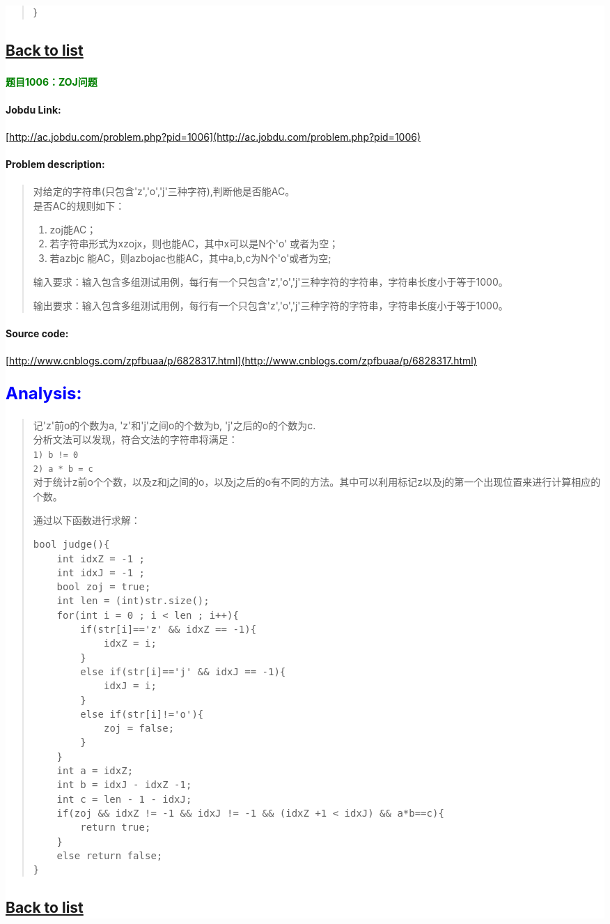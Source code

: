 > }
> </pre>
## [Back to list](#list)

#### <font color = Green> <span id="1006">题目1006：ZOJ问题</span></font>


#### Jobdu Link:<br>
[http://ac.jobdu.com/problem.php?pid=1006](http://ac.jobdu.com/problem.php?pid=1006)
#### Problem description:<br>
>对给定的字符串(只包含'z','o','j'三种字符),判断他是否能AC。<br>
>是否AC的规则如下：<br>
> 1. zoj能AC；<br>
> 2. 若字符串形式为xzojx，则也能AC，其中x可以是N个'o' 或者为空；<br>
> 3. 若azbjc 能AC，则azbojac也能AC，其中a,b,c为N个'o'或者为空;<br>
> 
> 输入要求：输入包含多组测试用例，每行有一个只包含'z','o','j'三种字符的字符串，字符串长度小于等于1000。<br>
> 
> 输出要求：输入包含多组测试用例，每行有一个只包含'z','o','j'三种字符的字符串，字符串长度小于等于1000。<br>

#### Source code:<br>
[http://www.cnblogs.com/zpfbuaa/p/6828317.html](http://www.cnblogs.com/zpfbuaa/p/6828317.html)
#### <font color = Blue size = 5> Analysis:</font>
>记'z'前o的个数为a, 'z'和'j'之间o的个数为b, 'j'之后的o的个数为c.<br>
> 分析文法可以发现，符合文法的字符串将满足：<br>
> `1) b != 0`<br>
> `2) a * b = c`<br>
>对于统计z前o个个数，以及z和j之间的o，以及j之后的o有不同的方法。其中可以利用标记z以及j的第一个出现位置来进行计算相应的个数。<br>
>
>通过以下函数进行求解：<br>
><pre>
>bool judge(){
>     int idxZ = -1 ;
>     int idxJ = -1 ;
>     bool zoj = true;
>     int len = (int)str.size();
>     for(int i = 0 ; i < len ; i++){
>         if(str[i]=='z' && idxZ == -1){
>             idxZ = i;
>         }
>         else if(str[i]=='j' && idxJ == -1){
>             idxJ = i;
>         }
>         else if(str[i]!='o'){
>             zoj = false;
>         }
>     }
>     int a = idxZ;
>     int b = idxJ - idxZ -1;
>     int c = len - 1 - idxJ;
>     if(zoj && idxZ != -1 && idxJ != -1 && (idxZ +1 < idxJ) && a*b==c){
>         return true;
>     }
>     else return false;
> }
> </pre>
## [Back to list](#list)

